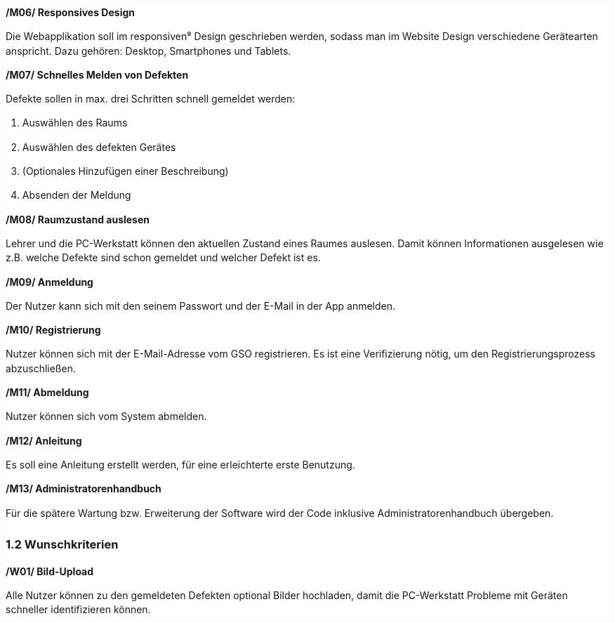 **/M06/ Responsives Design**

Die Webapplikation soll im responsiven⁸ Design geschrieben werden, sodass man im Website Design verschiedene Gerätearten anspricht. Dazu gehören: Desktop, Smartphones und Tablets. 

 

**/M07/ Schnelles Melden von Defekten**

Defekte sollen in max. drei Schritten schnell gemeldet werden:  

1. Auswählen des Raums  

2. Auswählen des defekten Gerätes  

3. (Optionales Hinzufügen einer Beschreibung)  

4. Absenden der Meldung 

 

**/M08/ Raumzustand auslesen**

Lehrer und die PC-Werkstatt können den aktuellen Zustand eines Raumes auslesen. Damit können Informationen ausgelesen wie z.B. welche Defekte sind schon gemeldet und welcher Defekt ist es.   

 

**/M09/ Anmeldung**

Der Nutzer kann sich mit den seinem Passwort und der E-Mail in der App anmelden.  

 

**/M10/ Registrierung**

Nutzer können sich mit der E-Mail-Adresse vom GSO registrieren. Es ist eine Verifizierung nötig, um den Registrierungsprozess abzuschließen. 

 

**/M11/ Abmeldung**

Nutzer können sich vom System abmelden. 

 

**/M12/ Anleitung**

Es soll eine Anleitung erstellt werden, für eine erleichterte erste Benutzung. 

 

**/M13/ Administratorenhandbuch**

Für die spätere Wartung bzw. Erweiterung der Software wird der Code inklusive Administratorenhandbuch übergeben. 

### 1.2 Wunschkriterien 

 

**/W01/ Bild-Upload**

Alle Nutzer können zu den gemeldeten Defekten optional Bilder hochladen, damit die PC-Werkstatt Probleme mit Geräten schneller identifizieren können. 

 